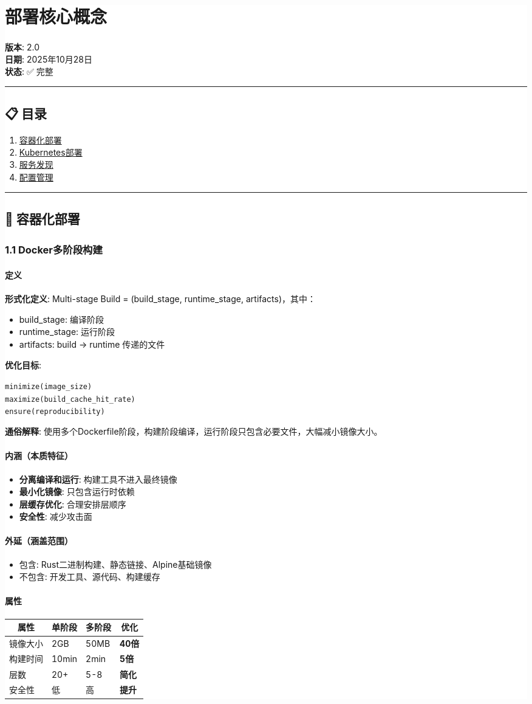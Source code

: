 ﻿# 部署核心概念

**版本**: 2.0  
**日期**: 2025年10月28日  
**状态**: ✅ 完整

---

## 📋 目录

1. [容器化部署](#1-容器化部署)
2. [Kubernetes部署](#2-kubernetes部署)
3. [服务发现](#3-服务发现)
4. [配置管理](#4-配置管理)

---

## 📖 容器化部署

### 1.1 Docker多阶段构建

#### 定义

**形式化定义**: Multi-stage Build = (build_stage, runtime_stage, artifacts)，其中：
- build_stage: 编译阶段
- runtime_stage: 运行阶段
- artifacts: build → runtime 传递的文件

**优化目标**:
```
minimize(image_size)
maximize(build_cache_hit_rate)
ensure(reproducibility)
```

**通俗解释**: 使用多个Dockerfile阶段，构建阶段编译，运行阶段只包含必要文件，大幅减小镜像大小。

#### 内涵（本质特征）

- **分离编译和运行**: 构建工具不进入最终镜像
- **最小化镜像**: 只包含运行时依赖
- **层缓存优化**: 合理安排层顺序
- **安全性**: 减少攻击面

#### 外延（涵盖范围）

- 包含: Rust二进制构建、静态链接、Alpine基础镜像
- 不包含: 开发工具、源代码、构建缓存

#### 属性

| 属性 | 单阶段 | 多阶段 | 优化 |
|------|--------|--------|------|
| 镜像大小 | 2GB | 50MB | **40倍** |
| 构建时间 | 10min | 2min | **5倍** |
| 层数 | 20+ | 5-8 | **简化** |
| 安全性 | 低 | 高 | **提升** |
